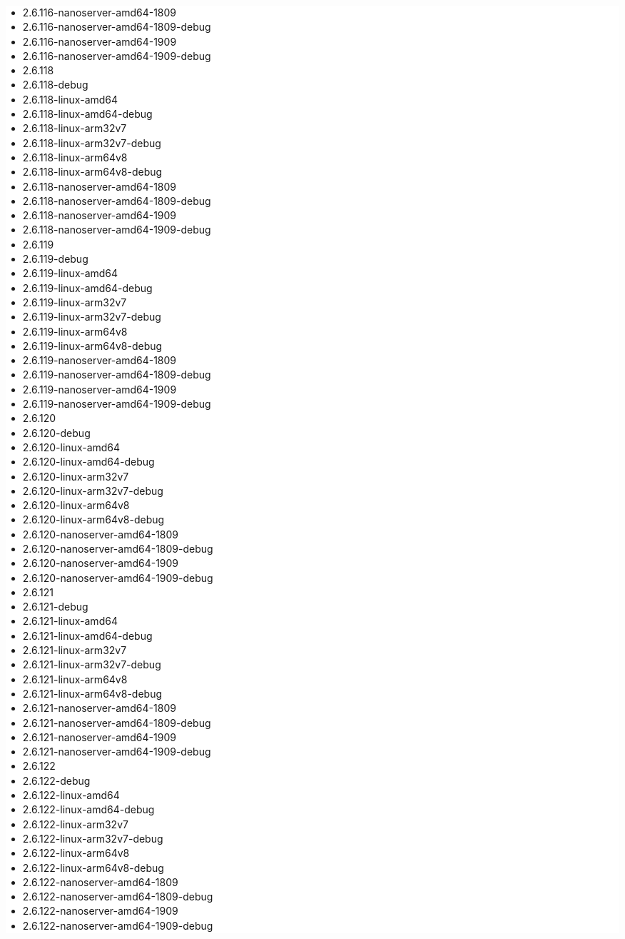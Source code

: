 - 2.6.116-nanoserver-amd64-1809
- 2.6.116-nanoserver-amd64-1809-debug
- 2.6.116-nanoserver-amd64-1909
- 2.6.116-nanoserver-amd64-1909-debug
- 2.6.118
- 2.6.118-debug
- 2.6.118-linux-amd64
- 2.6.118-linux-amd64-debug
- 2.6.118-linux-arm32v7
- 2.6.118-linux-arm32v7-debug
- 2.6.118-linux-arm64v8
- 2.6.118-linux-arm64v8-debug
- 2.6.118-nanoserver-amd64-1809
- 2.6.118-nanoserver-amd64-1809-debug
- 2.6.118-nanoserver-amd64-1909
- 2.6.118-nanoserver-amd64-1909-debug
- 2.6.119
- 2.6.119-debug
- 2.6.119-linux-amd64
- 2.6.119-linux-amd64-debug
- 2.6.119-linux-arm32v7
- 2.6.119-linux-arm32v7-debug
- 2.6.119-linux-arm64v8
- 2.6.119-linux-arm64v8-debug
- 2.6.119-nanoserver-amd64-1809
- 2.6.119-nanoserver-amd64-1809-debug
- 2.6.119-nanoserver-amd64-1909
- 2.6.119-nanoserver-amd64-1909-debug
- 2.6.120
- 2.6.120-debug
- 2.6.120-linux-amd64
- 2.6.120-linux-amd64-debug
- 2.6.120-linux-arm32v7
- 2.6.120-linux-arm32v7-debug
- 2.6.120-linux-arm64v8
- 2.6.120-linux-arm64v8-debug
- 2.6.120-nanoserver-amd64-1809
- 2.6.120-nanoserver-amd64-1809-debug
- 2.6.120-nanoserver-amd64-1909
- 2.6.120-nanoserver-amd64-1909-debug
- 2.6.121
- 2.6.121-debug
- 2.6.121-linux-amd64
- 2.6.121-linux-amd64-debug
- 2.6.121-linux-arm32v7
- 2.6.121-linux-arm32v7-debug
- 2.6.121-linux-arm64v8
- 2.6.121-linux-arm64v8-debug
- 2.6.121-nanoserver-amd64-1809
- 2.6.121-nanoserver-amd64-1809-debug
- 2.6.121-nanoserver-amd64-1909
- 2.6.121-nanoserver-amd64-1909-debug
- 2.6.122
- 2.6.122-debug
- 2.6.122-linux-amd64
- 2.6.122-linux-amd64-debug
- 2.6.122-linux-arm32v7
- 2.6.122-linux-arm32v7-debug
- 2.6.122-linux-arm64v8
- 2.6.122-linux-arm64v8-debug
- 2.6.122-nanoserver-amd64-1809
- 2.6.122-nanoserver-amd64-1809-debug
- 2.6.122-nanoserver-amd64-1909
- 2.6.122-nanoserver-amd64-1909-debug